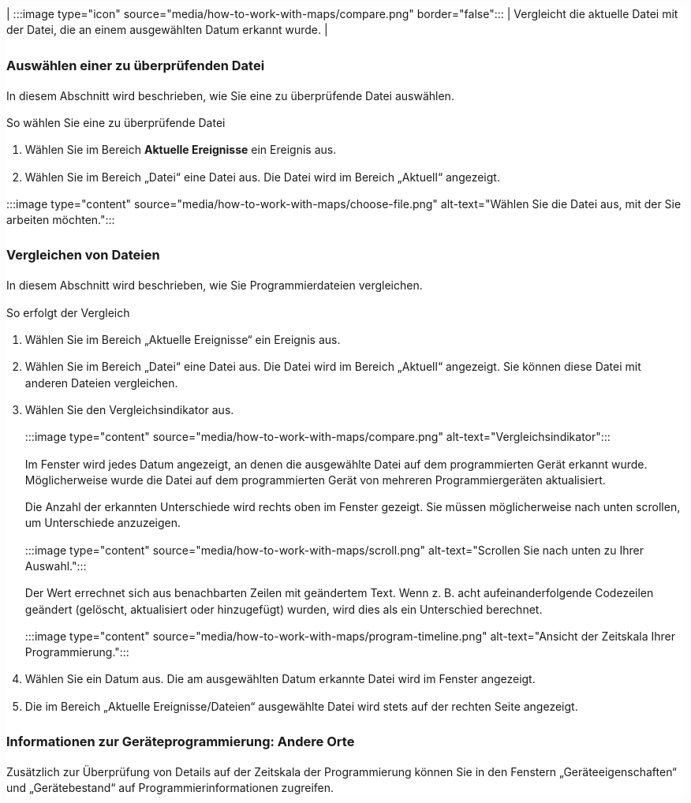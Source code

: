 | :::image type="icon" source="media/how-to-work-with-maps/compare.png" border="false"::: | Vergleicht die aktuelle Datei mit der Datei, die an einem ausgewählten Datum erkannt wurde. |

### <a name="choose-a-file-to-review"></a>Auswählen einer zu überprüfenden Datei

In diesem Abschnitt wird beschrieben, wie Sie eine zu überprüfende Datei auswählen.

So wählen Sie eine zu überprüfende Datei

1. Wählen Sie im Bereich **Aktuelle Ereignisse** ein Ereignis aus.

2. Wählen Sie im Bereich „Datei“ eine Datei aus. Die Datei wird im Bereich „Aktuell“ angezeigt.

:::image type="content" source="media/how-to-work-with-maps/choose-file.png" alt-text="Wählen Sie die Datei aus, mit der Sie arbeiten möchten.":::

### <a name="compare-files"></a>Vergleichen von Dateien

In diesem Abschnitt wird beschrieben, wie Sie Programmierdateien vergleichen.

So erfolgt der Vergleich

1. Wählen Sie im Bereich „Aktuelle Ereignisse“ ein Ereignis aus.

2. Wählen Sie im Bereich „Datei“ eine Datei aus. Die Datei wird im Bereich „Aktuell“ angezeigt. Sie können diese Datei mit anderen Dateien vergleichen.

3. Wählen Sie den Vergleichsindikator aus.

   :::image type="content" source="media/how-to-work-with-maps/compare.png" alt-text="Vergleichsindikator":::

   Im Fenster wird jedes Datum angezeigt, an denen die ausgewählte Datei auf dem programmierten Gerät erkannt wurde. Möglicherweise wurde die Datei auf dem programmierten Gerät von mehreren Programmiergeräten aktualisiert.

   Die Anzahl der erkannten Unterschiede wird rechts oben im Fenster gezeigt. Sie müssen möglicherweise nach unten scrollen, um Unterschiede anzuzeigen.

   :::image type="content" source="media/how-to-work-with-maps/scroll.png" alt-text="Scrollen Sie nach unten zu Ihrer Auswahl.":::

   Der Wert errechnet sich aus benachbarten Zeilen mit geändertem Text. Wenn z. B. acht aufeinanderfolgende Codezeilen geändert (gelöscht, aktualisiert oder hinzugefügt) wurden, wird dies als ein Unterschied berechnet.

   :::image type="content" source="media/how-to-work-with-maps/program-timeline.png" alt-text="Ansicht der Zeitskala Ihrer Programmierung.":::

4. Wählen Sie ein Datum aus. Die am ausgewählten Datum erkannte Datei wird im Fenster angezeigt.

5. Die im Bereich „Aktuelle Ereignisse/Dateien“ ausgewählte Datei wird stets auf der rechten Seite angezeigt.

### <a name="device-programming-information-other-locations"></a>Informationen zur Geräteprogrammierung: Andere Orte

Zusätzlich zur Überprüfung von Details auf der Zeitskala der Programmierung können Sie in den Fenstern „Geräteeigenschaften“ und „Gerätebestand“ auf Programmierinformationen zugreifen.
